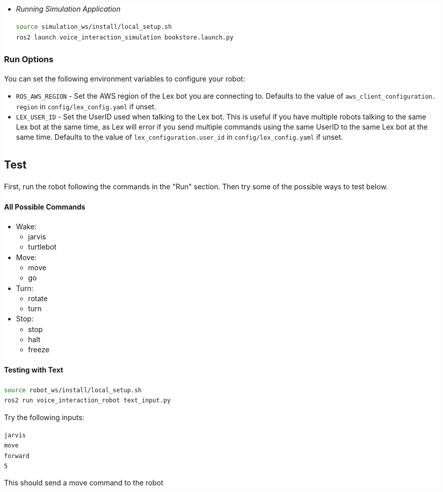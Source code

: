 - *Running Simulation Application*
    ```bash
    source simulation_ws/install/local_setup.sh
    ros2 launch voice_interaction_simulation bookstore.launch.py
    ```

### Run Options

You can set the following environment variables to configure your robot:

- `ROS_AWS_REGION` - Set the AWS region of the Lex bot you are connecting to. Defaults to the value of `aws_client_configuration.region` in `config/lex_config.yaml` if unset.
- `LEX_USER_ID` - Set the UserID used when talking to the Lex bot. This is useful if you have multiple robots talking to the same Lex bot at the same time, as Lex will error if you send multiple commands using the same UserID to the same Lex bot at the same time. Defaults to the value of `lex_configuration.user_id` in `config/lex_config.yaml` if unset.

## Test

First, run the robot following the commands in the "Run" section. Then try some of the possible ways to test below.

#### All Possible Commands

- Wake:
    - jarvis
    - turtlebot
- Move:
    - move
    - go
- Turn:
    - rotate
    - turn
- Stop:
    - stop
    - halt
    - freeze

#### Testing with Text

```bash
source robot_ws/install/local_setup.sh
ros2 run voice_interaction_robot text_input.py
```

Try the following inputs:

```
jarvis
move
forward
5
```

This should send a move command to the robot

